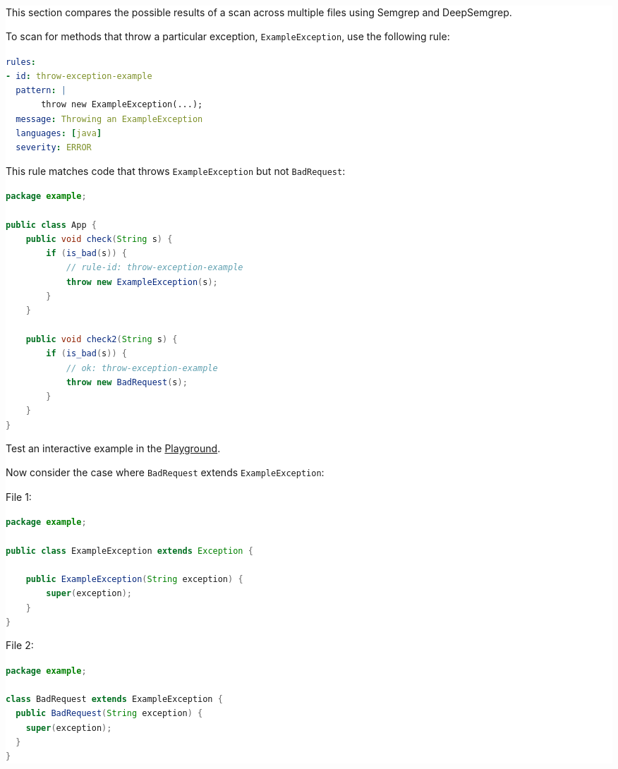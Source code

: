 This section compares the possible results of a scan across multiple files using Semgrep and DeepSemgrep.

To scan for methods that throw a particular exception, `ExampleException`, use the following rule:

```yaml
rules:
- id: throw-exception-example
  pattern: |
       throw new ExampleException(...);
  message: Throwing an ExampleException
  languages: [java]
  severity: ERROR
```

This rule matches code that throws `ExampleException` but not `BadRequest`:

```java
package example;

public class App {
    public void check(String s) {
        if (is_bad(s)) {
            // rule-id: throw-exception-example
            throw new ExampleException(s);
        }
    }

    public void check2(String s) {
        if (is_bad(s)) {
            // ok: throw-exception-example
            throw new BadRequest(s);
        }
    }
}
```

Test an interactive example in the [Playground](https://semgrep.dev/s/emjin:throw-exception-example).

Now consider the case where `BadRequest` extends `ExampleException`:

File 1:
```java
package example;

public class ExampleException extends Exception {

    public ExampleException(String exception) {
        super(exception);
    }
}
```

File 2:
```java
package example; 

class BadRequest extends ExampleException {
  public BadRequest(String exception) {
    super(exception);
  }
}
```
